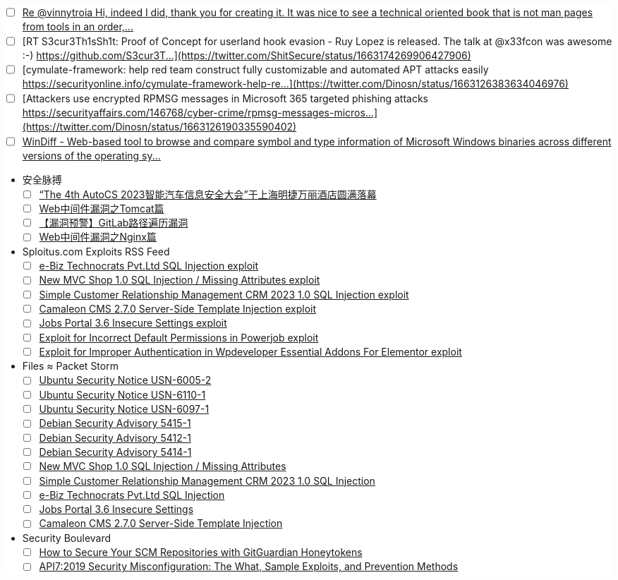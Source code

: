   - [ ] [Re @vinnytroia Hi, indeed I did, thank you for creating it. It was nice to see a technical oriented book that is not man pages from tools in an order,...](https://twitter.com/Dinosn/status/1663174816474513409)
  - [ ] [RT S3cur3Th1sSh1t: Proof of Concept for userland hook evasion - Ruy Lopez is released. The talk at @x33fcon was awesome :-) https://github.com/S3cur3T...](https://twitter.com/ShitSecure/status/1663174269906427906)
  - [ ] [cymulate-framework: help red team construct fully customizable and automated APT attacks easily https://securityonline.info/cymulate-framework-help-re...](https://twitter.com/Dinosn/status/1663126383634046976)
  - [ ] [Attackers use encrypted RPMSG messages in Microsoft 365 targeted phishing attacks https://securityaffairs.com/146768/cyber-crime/rpmsg-messages-micros...](https://twitter.com/Dinosn/status/1663126190335590402)
  - [ ] [WinDiff - Web-based tool to browse and compare symbol and type information of Microsoft Windows binaries across different versions of the operating sy...](https://twitter.com/Dinosn/status/1663049064705843203)
- 安全脉搏
  - [ ] [“The 4th AutoCS 2023智能汽车信息安全大会”于上海明捷万丽酒店圆满落幕](https://www.secpulse.com/archives/201081.html)
  - [ ] [Web中间件漏洞之Tomcat篇](https://www.secpulse.com/archives/201060.html)
  - [ ] [【漏洞预警】GitLab路径遍历漏洞](https://www.secpulse.com/archives/201058.html)
  - [ ] [Web中间件漏洞之Nginx篇](https://www.secpulse.com/archives/201042.html)
- Sploitus.com Exploits RSS Feed
  - [ ] [e-Biz Technocrats Pvt.Ltd SQL Injection exploit](https://sploitus.com/exploit?id=PACKETSTORM:172595&utm_source=rss&utm_medium=rss)
  - [ ] [New MVC Shop 1.0 SQL Injection / Missing Attributes exploit](https://sploitus.com/exploit?id=PACKETSTORM:172597&utm_source=rss&utm_medium=rss)
  - [ ] [Simple Customer Relationship Management CRM 2023 1.0 SQL Injection exploit](https://sploitus.com/exploit?id=PACKETSTORM:172596&utm_source=rss&utm_medium=rss)
  - [ ] [Camaleon CMS 2.7.0 Server-Side Template Injection exploit](https://sploitus.com/exploit?id=PACKETSTORM:172593&utm_source=rss&utm_medium=rss)
  - [ ] [Jobs Portal 3.6 Insecure Settings exploit](https://sploitus.com/exploit?id=PACKETSTORM:172594&utm_source=rss&utm_medium=rss)
  - [ ] [Exploit for Incorrect Default Permissions in Powerjob exploit](https://sploitus.com/exploit?id=F280D5F4-3CA7-5897-BEF8-7A1E4A3C0C09&utm_source=rss&utm_medium=rss)
  - [ ] [Exploit for Improper Authentication in Wpdeveloper Essential Addons For Elementor exploit](https://sploitus.com/exploit?id=0071BC82-67A2-5BAD-A2DC-9528B43E28CD&utm_source=rss&utm_medium=rss)
- Files ≈ Packet Storm
  - [ ] [Ubuntu Security Notice USN-6005-2](https://packetstormsecurity.com/files/172603/USN-6005-2.txt)
  - [ ] [Ubuntu Security Notice USN-6110-1](https://packetstormsecurity.com/files/172602/USN-6110-1.txt)
  - [ ] [Ubuntu Security Notice USN-6097-1](https://packetstormsecurity.com/files/172601/USN-6097-1.txt)
  - [ ] [Debian Security Advisory 5415-1](https://packetstormsecurity.com/files/172600/dsa-5415-1.txt)
  - [ ] [Debian Security Advisory 5412-1](https://packetstormsecurity.com/files/172599/dsa-5412-1.txt)
  - [ ] [Debian Security Advisory 5414-1](https://packetstormsecurity.com/files/172598/dsa-5414-1.txt)
  - [ ] [New MVC Shop 1.0 SQL Injection / Missing Attributes](https://packetstormsecurity.com/files/172597/newmvcshop10-sql.txt)
  - [ ] [Simple Customer Relationship Management CRM 2023 1.0 SQL Injection](https://packetstormsecurity.com/files/172596/scrms2023-sql.txt)
  - [ ] [e-Biz Technocrats Pvt.Ltd SQL Injection](https://packetstormsecurity.com/files/172595/ebiztechnocrats-sql.txt)
  - [ ] [Jobs Portal 3.6 Insecure Settings](https://packetstormsecurity.com/files/172594/jobsportal36-insecure.txt)
  - [ ] [Camaleon CMS 2.7.0 Server-Side Template Injection](https://packetstormsecurity.com/files/172593/camaleoncms270-ssti.txt)
- Security Boulevard
  - [ ] [How to Secure Your SCM Repositories with GitGuardian Honeytokens](https://securityboulevard.com/2023/05/how-to-secure-your-scm-repositories-with-gitguardian-honeytokens/)
  - [ ] [API7:2019 Security Misconfiguration: The What, Sample Exploits, and Prevention Methods](https://securityboulevard.com/2023/05/api72019-security-misconfiguration-the-what-sample-exploits-and-prevention-methods/)
